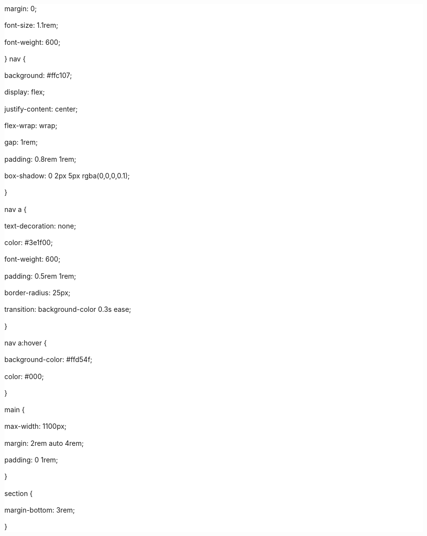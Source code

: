 margin: 0;

font-size: 1.1rem;

font-weight: 600;

}
nav {

background: #ffc107;

display: flex;

justify-content: center;

flex-wrap: wrap;

gap: 1rem;

padding: 0.8rem 1rem;

box-shadow: 0 2px 5px rgba(0,0,0,0.1);

}

nav a {

text-decoration: none;

color: #3e1f00;

font-weight: 600;

padding: 0.5rem 1rem;

border-radius: 25px;

transition: background-color 0.3s ease;

}

nav a:hover {

background-color: #ffd54f;

color: #000;

}

main {

max-width: 1100px;

margin: 2rem auto 4rem;

padding: 0 1rem;

}

section {

margin-bottom: 3rem;

}
